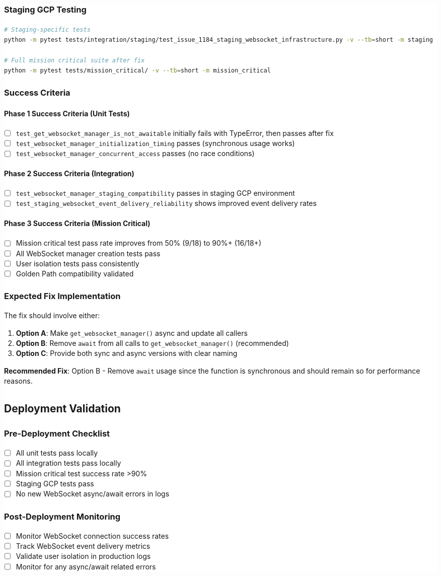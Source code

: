 ### Staging GCP Testing
```bash
# Staging-specific tests
python -m pytest tests/integration/staging/test_issue_1184_staging_websocket_infrastructure.py -v --tb=short -m staging

# Full mission critical suite after fix
python -m pytest tests/mission_critical/ -v --tb=short -m mission_critical
```

### Success Criteria

#### Phase 1 Success Criteria (Unit Tests)
- [ ] `test_get_websocket_manager_is_not_awaitable` initially fails with TypeError, then passes after fix
- [ ] `test_websocket_manager_initialization_timing` passes (synchronous usage works)
- [ ] `test_websocket_manager_concurrent_access` passes (no race conditions)

#### Phase 2 Success Criteria (Integration)
- [ ] `test_websocket_manager_staging_compatibility` passes in staging GCP environment
- [ ] `test_staging_websocket_event_delivery_reliability` shows improved event delivery rates

#### Phase 3 Success Criteria (Mission Critical)
- [ ] Mission critical test pass rate improves from 50% (9/18) to 90%+ (16/18+)
- [ ] All WebSocket manager creation tests pass
- [ ] User isolation tests pass consistently
- [ ] Golden Path compatibility validated

### Expected Fix Implementation

The fix should involve either:

1. **Option A**: Make `get_websocket_manager()` async and update all callers
2. **Option B**: Remove `await` from all calls to `get_websocket_manager()` (recommended)
3. **Option C**: Provide both sync and async versions with clear naming

**Recommended Fix**: Option B - Remove `await` usage since the function is synchronous and should remain so for performance reasons.

## Deployment Validation

### Pre-Deployment Checklist
- [ ] All unit tests pass locally
- [ ] All integration tests pass locally
- [ ] Mission critical test success rate >90%
- [ ] Staging GCP tests pass
- [ ] No new WebSocket async/await errors in logs

### Post-Deployment Monitoring
- [ ] Monitor WebSocket connection success rates
- [ ] Track WebSocket event delivery metrics
- [ ] Validate user isolation in production logs
- [ ] Monitor for any async/await related errors
